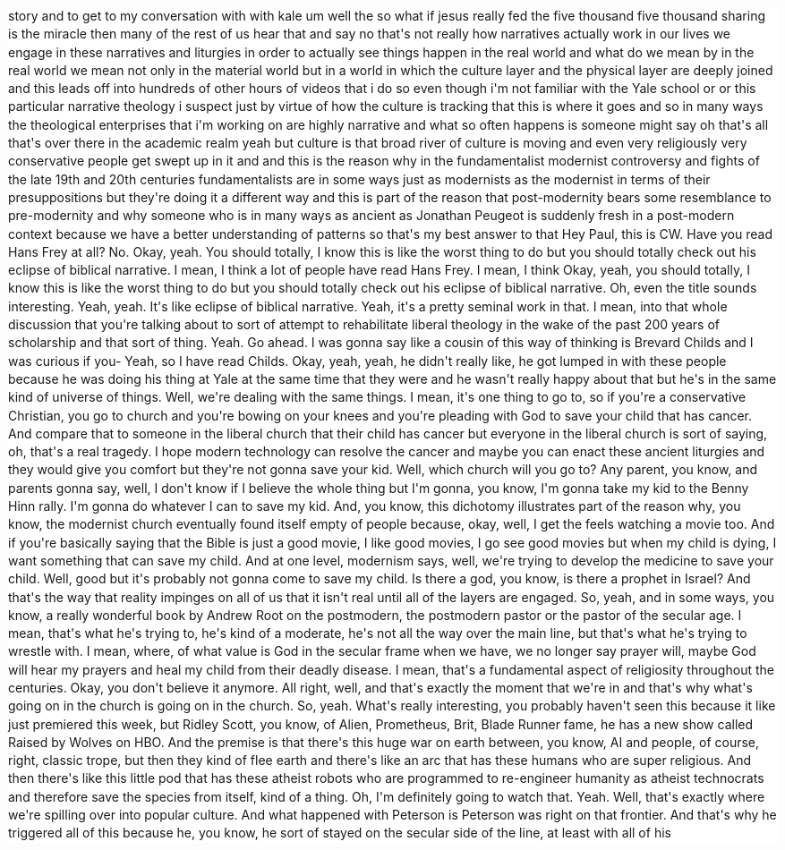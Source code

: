 story and to get to my conversation with with kale um well the so what if jesus really fed the five thousand five thousand sharing is the miracle then many of the rest of us hear that and say no that's not really how narratives actually work in our lives we engage in these narratives and liturgies in order to actually see things happen in the real world and what do we mean by in the real world we mean not only in the material world but in a world in which the culture layer and the physical layer are deeply joined and this leads off into hundreds of other hours of videos that i do so even though i'm not familiar with the Yale school or or this particular narrative theology i suspect just by virtue of how the culture is tracking that this is where it goes and so in many ways the theological enterprises that i'm working on are highly narrative and what so often happens is someone might say oh that's all that's over there in the academic realm yeah but culture is that broad river of culture is moving and even very religiously very conservative people get swept up in it and and this is the reason why in the fundamentalist modernist controversy and fights of the late 19th and 20th centuries fundamentalists are in some ways just as modernists as the modernist in terms of their presuppositions but they're doing it a different way and this is part of the reason that post-modernity bears some resemblance to pre-modernity and why someone who is in many ways as ancient as Jonathan Peugeot is suddenly fresh in a post-modern context because we have a better understanding of patterns so that's my best answer to that Hey Paul, this is CW. Have you read Hans Frey at all? No. Okay, yeah. You should totally, I know this is like the worst thing to do but you should totally check out his eclipse of biblical narrative. I mean, I think a lot of people have read Hans Frey. I mean, I think Okay, yeah, you should totally, I know this is like the worst thing to do but you should totally check out his eclipse of biblical narrative. Oh, even the title sounds interesting. Yeah, yeah. It's like eclipse of biblical narrative. Yeah, it's a pretty seminal work in that. I mean, into that whole discussion that you're talking about to sort of attempt to rehabilitate liberal theology in the wake of the past 200 years of scholarship and that sort of thing. Yeah. Go ahead. I was gonna say like a cousin of this way of thinking is Brevard Childs and I was curious if you- Yeah, so I have read Childs. Okay, yeah, yeah, he didn't really like, he got lumped in with these people because he was doing his thing at Yale at the same time that they were and he wasn't really happy about that but he's in the same kind of universe of things. Well, we're dealing with the same things. I mean, it's one thing to go to, so if you're a conservative Christian, you go to church and you're bowing on your knees and you're pleading with God to save your child that has cancer. And compare that to someone in the liberal church that their child has cancer but everyone in the liberal church is sort of saying, oh, that's a real tragedy. I hope modern technology can resolve the cancer and maybe you can enact these ancient liturgies and they would give you comfort but they're not gonna save your kid. Well, which church will you go to? Any parent, you know, and parents gonna say, well, I don't know if I believe the whole thing but I'm gonna, you know, I'm gonna take my kid to the Benny Hinn rally. I'm gonna do whatever I can to save my kid. And, you know, this dichotomy illustrates part of the reason why, you know, the modernist church eventually found itself empty of people because, okay, well, I get the feels watching a movie too. And if you're basically saying that the Bible is just a good movie, I like good movies, I go see good movies but when my child is dying, I want something that can save my child. And at one level, modernism says, well, we're trying to develop the medicine to save your child. Well, good but it's probably not gonna come to save my child. Is there a god, you know, is there a prophet in Israel? And that's the way that reality impinges on all of us that it isn't real until all of the layers are engaged. So, yeah, and in some ways, you know, a really wonderful book by Andrew Root on the postmodern, the postmodern pastor or the pastor of the secular age. I mean, that's what he's trying to, he's kind of a moderate, he's not all the way over the main line, but that's what he's trying to wrestle with. I mean, where, of what value is God in the secular frame when we have, we no longer say prayer will, maybe God will hear my prayers and heal my child from their deadly disease. I mean, that's a fundamental aspect of religiosity throughout the centuries. Okay, you don't believe it anymore. All right, well, and that's exactly the moment that we're in and that's why what's going on in the church is going on in the church. So, yeah. What's really interesting, you probably haven't seen this because it like just premiered this week, but Ridley Scott, you know, of Alien, Prometheus, Brit, Blade Runner fame, he has a new show called Raised by Wolves on HBO. And the premise is that there's this huge war on earth between, you know, AI and people, of course, right, classic trope, but then they kind of flee earth and there's like an arc that has these humans who are super religious. And then there's like this little pod that has these atheist robots who are programmed to re-engineer humanity as atheist technocrats and therefore save the species from itself, kind of a thing. Oh, I'm definitely going to watch that. Yeah. Well, that's exactly where we're spilling over into popular culture. And what happened with Peterson is Peterson was right on that frontier. And that's why he triggered all of this because he, you know, he sort of stayed on the secular side of the line, at least with all of his